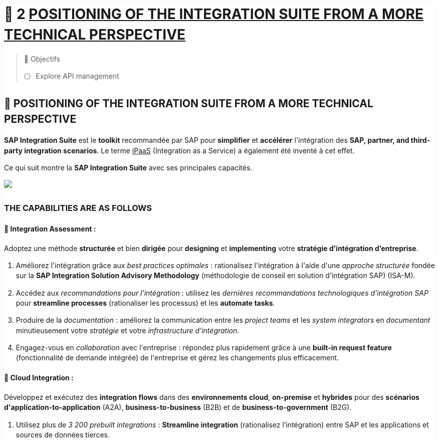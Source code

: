 # 🌸 2 [POSITIONING OF THE INTEGRATION SUITE FROM A MORE TECHNICAL PERSPECTIVE](https://learning.sap.com/learning-journeys/developing-with-sap-integration-suite/positioning-of-the-integration-suite-from-a-more-technical-perspective_e5874277-92fd-43d8-b59e-70a49a9fb3aa)

> 🌺 Objectifs
>
> - [ ] Explore API management

## 🌸 POSITIONING OF THE INTEGRATION SUITE FROM A MORE TECHNICAL PERSPECTIVE

**SAP Integration Suite** est le **toolkit** recommandée par SAP pour **simplifier** et **accélérer** l'intégration des **SAP, partner, and third-party integration scenarios**. Le terme [iPaaS](../☼%20UNIT%200%20-%20Lexicon/♠%20iPaaS.md) (Integration as a Service) a également été inventé à cet effet.

Ce qui suit montre la **SAP Integration Suite** avec ses principales capacités.

![](./RESSOURCES/integrationsuite_overview.png)

### THE CAPABILITIES ARE AS FOLLOWS

#### 💮 **Integration Assessment** :

Adoptez une méthode **structurée** et bien **dirigée** pour **designing** et **implementing** votre **stratégie d’intégration d’entreprise**.

1. Améliorez l'intégration grâce aux *best practices optimales* : rationalisez l'intégration à l'aide d'une _approche structurée_ fondée sur la **SAP Integration Solution Advisory Methodology** (méthodologie de conseil en solution d'intégration SAP) (ISA-M).

2. Accédez aux *recommandations pour l'intégration* : utilisez les _dernières recommandations technologiques d'intégration SAP_ pour **streamline processes** (rationaliser les processus) et les **automate tasks**.

3. Produire de la _documentation_ : améliorez la communication entre les _project teams_ et les _system integrators_ en _documentant_ minutieusement votre _stratégie_ et votre _infrastructure d'intégration_.

4. Engagez-vous en _collaboration_ avec l'entreprise : répondez plus rapidement grâce à une **built-in request feature** (fonctionnalité de demande intégrée) de l'entreprise et gérez les changements plus efficacement.

#### 💮 **Cloud Integration** :

Développez et exécutez des **integration flows** dans des **environnements cloud**, **on-premise** et **hybrides** pour des **scénarios d'application-to-application** (A2A), **business-to-business** (B2B) et de **business-to-government** (B2G).

1. Utilisez plus de *3 200 prebuilt integrations* : **Streamline integration** (rationalisez l’intégration) entre SAP et les applications et sources de données tierces.


[^1]: Un CRM (Customer Relationship Management, ou gestion de la relation client en français) est un système ou une stratégie utilisée par les entreprises pour gérer et optimiser leurs interactions avec leurs clients et prospects.
[^2]: Un adaptateur (ou adapter) est un composant, un outil ou une couche intermédiaire qui permet à deux systèmes, applications ou protocoles, qui ne sont pas directement compatibles, de fonctionner ensemble.
